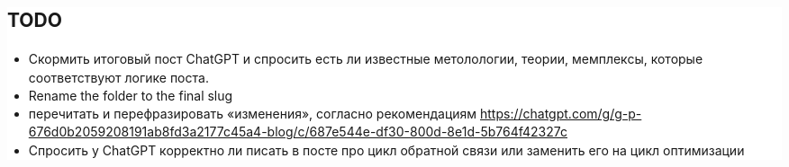
## TODO

- Скормить итоговый пост ChatGPT и спросить есть ли известные метолологии, теории, мемплексы, которые соответствуют логике поста.
- Rename the folder to the final slug
- перечитать и перефразировать «изменения», согласно рекомендациям https://chatgpt.com/g/g-p-676d0b2059208191ab8fd3a2177c45a4-blog/c/687e544e-df30-800d-8e1d-5b764f42327c
- Спросить у ChatGPT корректно ли писать в посте про цикл обратной связи или заменить его на цикл оптимизации
